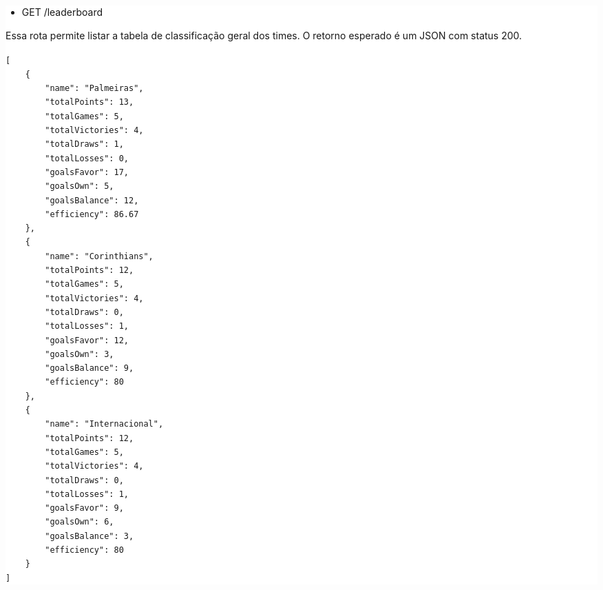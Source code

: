 - GET /leaderboard

Essa rota permite listar a tabela de classificação geral dos times. O retorno esperado é um JSON com status 200.

```
[
    {
        "name": "Palmeiras",
        "totalPoints": 13,
        "totalGames": 5,
        "totalVictories": 4,
        "totalDraws": 1,
        "totalLosses": 0,
        "goalsFavor": 17,
        "goalsOwn": 5,
        "goalsBalance": 12,
        "efficiency": 86.67
    },
    {
        "name": "Corinthians",
        "totalPoints": 12,
        "totalGames": 5,
        "totalVictories": 4,
        "totalDraws": 0,
        "totalLosses": 1,
        "goalsFavor": 12,
        "goalsOwn": 3,
        "goalsBalance": 9,
        "efficiency": 80
    },
    {
        "name": "Internacional",
        "totalPoints": 12,
        "totalGames": 5,
        "totalVictories": 4,
        "totalDraws": 0,
        "totalLosses": 1,
        "goalsFavor": 9,
        "goalsOwn": 6,
        "goalsBalance": 3,
        "efficiency": 80
    }
]
```

